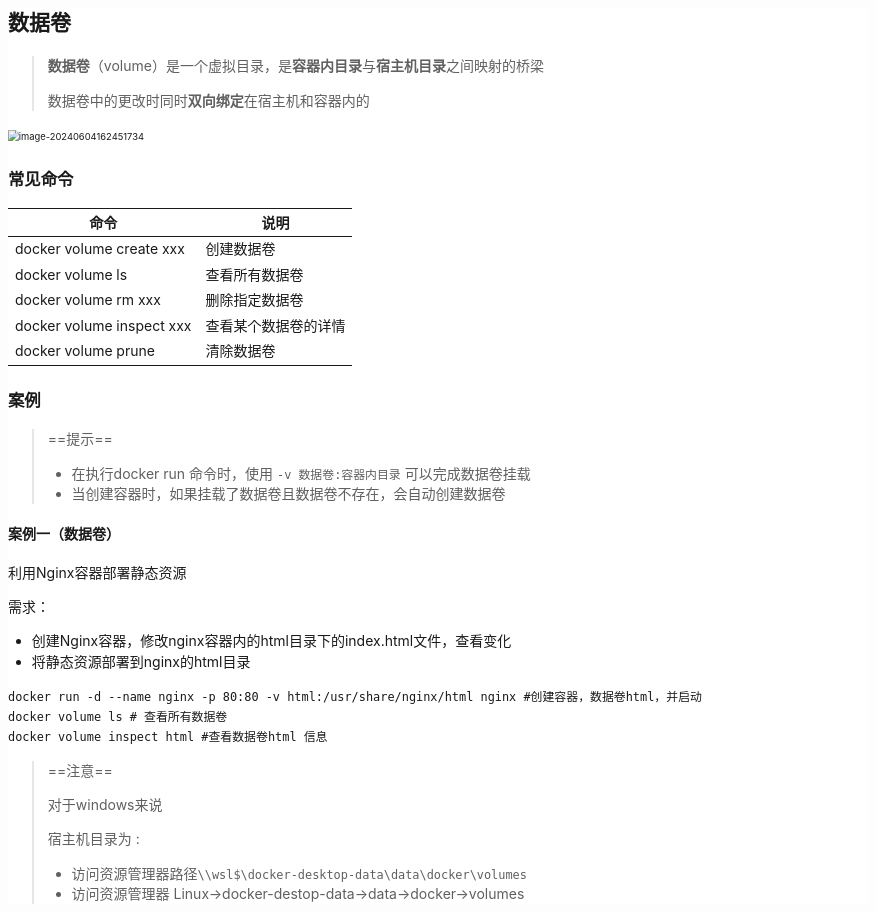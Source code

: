 ## 数据卷

> **数据卷**（volume）是一个虚拟目录，是**容器内目录**与**宿主机目录**之间映射的桥梁
>
> 数据卷中的更改时同时**双向绑定**在宿主机和容器内的

<img src="https://gitee.com/yurun-zhang/typora-tu-chuang/raw/master/202406061733374.png" alt="image-20240604162451734" style="zoom:67%;" />

### 常见命令

| 命令                      | 说明                 |
| ------------------------- | -------------------- |
| docker volume create xxx  | 创建数据卷           |
| docker volume ls          | 查看所有数据卷       |
| docker volume rm xxx      | 删除指定数据卷       |
| docker volume inspect xxx | 查看某个数据卷的详情 |
| docker volume prune       | 清除数据卷           |



### 案例

> ==提示==
>
> - 在执行docker run 命令时，使用 `-v 数据卷:容器内目录` 可以完成数据卷挂载
> - 当创建容器时，如果挂载了数据卷且数据卷不存在，会自动创建数据卷

#### 案例一（数据卷）

利用Nginx容器部署静态资源

需求：

- 创建Nginx容器，修改nginx容器内的html目录下的index.html文件，查看变化
- 将静态资源部署到nginx的html目录

```shell
docker run -d --name nginx -p 80:80 -v html:/usr/share/nginx/html nginx #创建容器，数据卷html，并启动 
docker volume ls # 查看所有数据卷
docker volume inspect html #查看数据卷html 信息
```

> ==注意==
>
> 对于windows来说
>
> 宿主机目录为 :
>
> - 访问资源管理器路径`\\wsl$\docker-desktop-data\data\docker\volumes`
> - 访问资源管理器 Linux->docker-destop-data->data->docker->volumes
